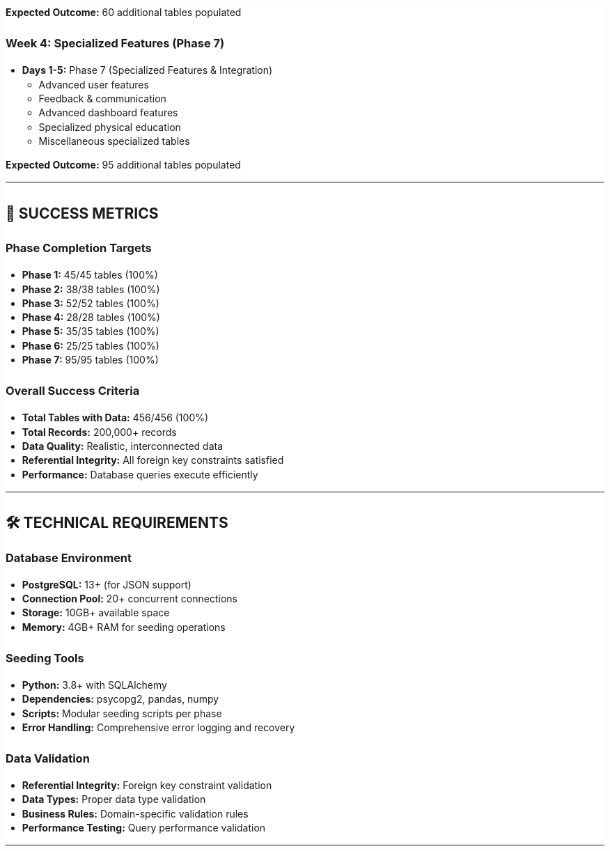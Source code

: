 **Expected Outcome:** 60 additional tables populated

### **Week 4: Specialized Features (Phase 7)**
- **Days 1-5:** Phase 7 (Specialized Features & Integration)
  - Advanced user features
  - Feedback & communication
  - Advanced dashboard features
  - Specialized physical education
  - Miscellaneous specialized tables

**Expected Outcome:** 95 additional tables populated

---

## 🎯 **SUCCESS METRICS**

### **Phase Completion Targets**
- **Phase 1:** 45/45 tables (100%)
- **Phase 2:** 38/38 tables (100%)
- **Phase 3:** 52/52 tables (100%)
- **Phase 4:** 28/28 tables (100%)
- **Phase 5:** 35/35 tables (100%)
- **Phase 6:** 25/25 tables (100%)
- **Phase 7:** 95/95 tables (100%)

### **Overall Success Criteria**
- **Total Tables with Data:** 456/456 (100%)
- **Total Records:** 200,000+ records
- **Data Quality:** Realistic, interconnected data
- **Referential Integrity:** All foreign key constraints satisfied
- **Performance:** Database queries execute efficiently

---

## 🛠️ **TECHNICAL REQUIREMENTS**

### **Database Environment**
- **PostgreSQL:** 13+ (for JSON support)
- **Connection Pool:** 20+ concurrent connections
- **Storage:** 10GB+ available space
- **Memory:** 4GB+ RAM for seeding operations

### **Seeding Tools**
- **Python:** 3.8+ with SQLAlchemy
- **Dependencies:** psycopg2, pandas, numpy
- **Scripts:** Modular seeding scripts per phase
- **Error Handling:** Comprehensive error logging and recovery

### **Data Validation**
- **Referential Integrity:** Foreign key constraint validation
- **Data Types:** Proper data type validation
- **Business Rules:** Domain-specific validation rules
- **Performance Testing:** Query performance validation

---